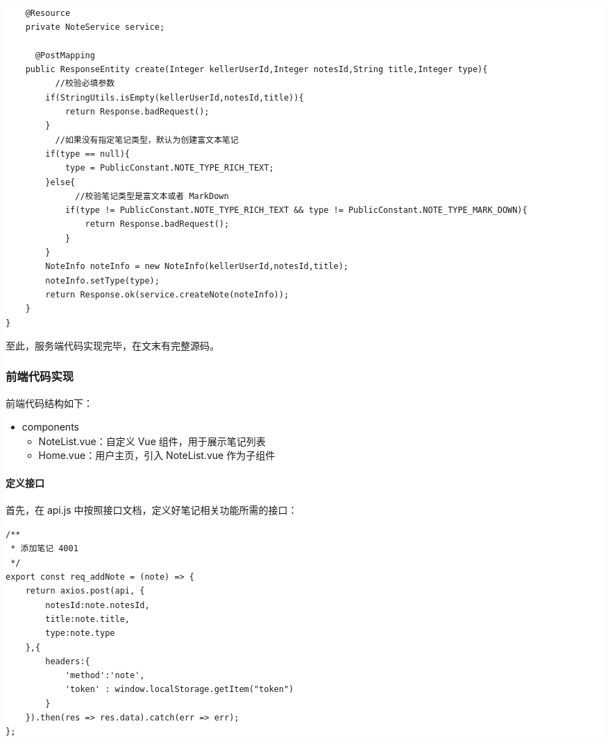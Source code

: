        @Resource
        private NoteService service;
    
          @PostMapping
        public ResponseEntity create(Integer kellerUserId,Integer notesId,String title,Integer type){
              //校验必填参数
            if(StringUtils.isEmpty(kellerUserId,notesId,title)){
                return Response.badRequest();
            }
              //如果没有指定笔记类型，默认为创建富文本笔记
            if(type == null){
                type = PublicConstant.NOTE_TYPE_RICH_TEXT;
            }else{
                  //校验笔记类型是富文本或者 MarkDown
                if(type != PublicConstant.NOTE_TYPE_RICH_TEXT && type != PublicConstant.NOTE_TYPE_MARK_DOWN){
                    return Response.badRequest();
                }
            }
            NoteInfo noteInfo = new NoteInfo(kellerUserId,notesId,title);
            noteInfo.setType(type);
            return Response.ok(service.createNote(noteInfo));
        }
    }
    

至此，服务端代码实现完毕，在文末有完整源码。

### 前端代码实现

前端代码结构如下：

  * components
    * NoteList.vue：自定义 Vue 组件，用于展示笔记列表 
    * Home.vue：用户主页，引入 NoteList.vue 作为子组件

#### **定义接口**

首先，在 api.js 中按照接口文档，定义好笔记相关功能所需的接口：

    
    
    /**
     * 添加笔记 4001
     */
    export const req_addNote = (note) => { 
        return axios.post(api, {
            notesId:note.notesId,
            title:note.title,
            type:note.type
        },{
            headers:{
                'method':'note',
                'token' : window.localStorage.getItem("token")
            }
        }).then(res => res.data).catch(err => err); 
    };
    